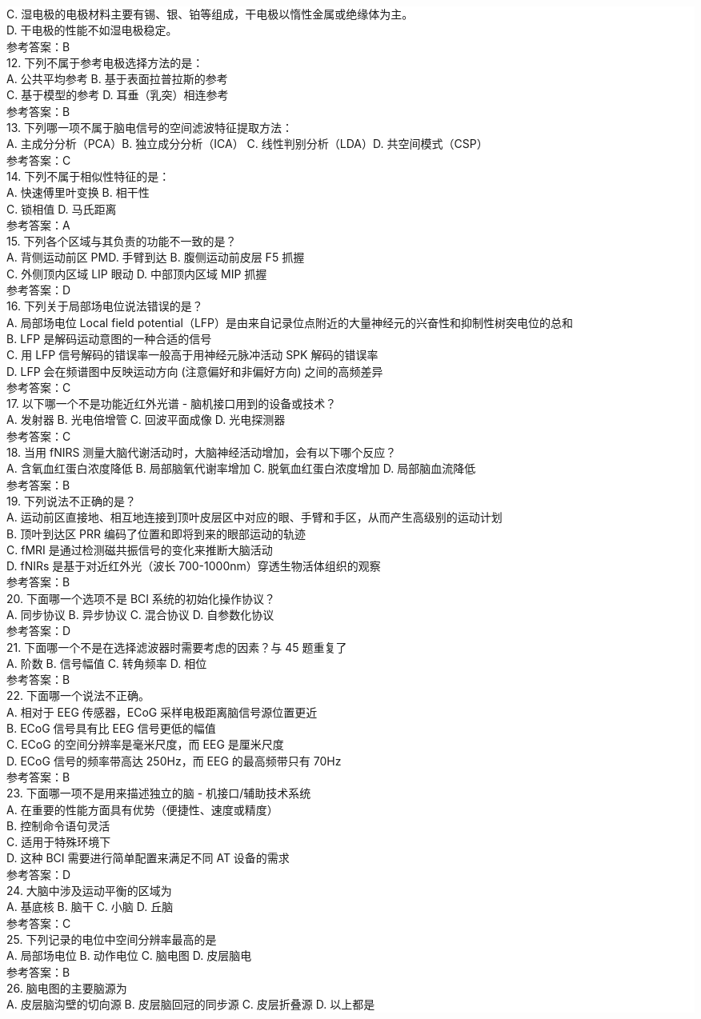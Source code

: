 C. 湿电极的电极材料主要有锡、银、铂等组成，干电极以惰性金属或绝缘体为主。  
D. 干电极的性能不如湿电极稳定。  
<span>参考答案：B</span>  
12. 下列不属于参考电极选择方法的是：  
A. 公共平均参考     B. 基于表面拉普拉斯的参考  
C. 基于模型的参考    D. 耳垂（乳突）相连参考  
<span>参考答案：B</span>  
13. 下列哪一项不属于脑电信号的空间滤波特征提取方法：  
A. 主成分分析（PCA）B. 独立成分分析（ICA）
C. 线性判别分析（LDA）D. 共空间模式（CSP）  
<span>参考答案：C</span>  
14. 下列不属于相似性特征的是：  
A. 快速傅里叶变换    B. 相干性  
C. 锁相值      D. 马氏距离  
<span>参考答案：A</span>  
15. 下列各个区域与其负责的功能不一致的是？  
A. 背侧运动前区 PMD. 手臂到达  B. 腹侧运动前皮层 F5  抓握  
C. 外侧顶内区域 LIP    眼动   D. 中部顶内区域 MIP   抓握  
<span>参考答案：D</span>  
16. 下列关于局部场电位说法错误的是？  
A. 局部场电位 Local field potential（LFP）是由来自记录位点附近的大量神经元的兴奋性和抑制性树突电位的总和  
B. LFP 是解码运动意图的一种合适的信号  
C. 用 LFP 信号解码的错误率一般高于用神经元脉冲活动 SPK 解码的错误率  
D. LFP 会在频谱图中反映运动方向 (注意偏好和非偏好方向) 之间的高频差异  
<span>参考答案：C</span>  
17. 以下哪一个不是功能近红外光谱 - 脑机接口用到的设备或技术？  
A. 发射器 B. 光电倍增管 C. 回波平面成像  D. 光电探测器  
<span>参考答案：C</span>  
18. 当用 fNIRS 测量大脑代谢活动时，大脑神经活动增加，会有以下哪个反应？  
A. 含氧血红蛋白浓度降低  B. 局部脑氧代谢率增加
C. 脱氧血红蛋白浓度增加  D. 局部脑血流降低  
<span>参考答案：B</span>  
19. 下列说法不正确的是？  
A. 运动前区直接地、相互地连接到顶叶皮层区中对应的眼、手臂和手区，从而产生高级别的运动计划  
B. 顶叶到达区 PRR 编码了位置和即将到来的眼部运动的轨迹  
C. fMRI 是通过检测磁共振信号的变化来推断大脑活动  
D. fNIRs 是基于对近红外光（波长 700-1000nm）穿透生物活体组织的观察  
<span>参考答案：B</span>  
20. 下面哪一个选项不是 BCI 系统的初始化操作协议？  
A. 同步协议      B. 异步协议      C. 混合协议      D. 自参数化协议  
<span>参考答案：D</span>  
21. 下面哪一个不是在选择滤波器时需要考虑的因素？与 45 题重复了  
A. 阶数      B. 信号幅值      C. 转角频率      D. 相位  
<span>参考答案：B</span>  
22. 下面哪一个说法不正确。  
A. 相对于 EEG 传感器，ECoG 采样电极距离脑信号源位置更近  
B. ECoG 信号具有比 EEG 信号更低的幅值  
C. ECoG 的空间分辨率是毫米尺度，而 EEG 是厘米尺度  
D. ECoG 信号的频率带高达 250Hz，而 EEG 的最高频带只有 70Hz  
<span>参考答案：B</span>  
23. 下面哪一项不是用来描述独立的脑 - 机接口/辅助技术系统  
A. 在重要的性能方面具有优势（便捷性、速度或精度）  
B. 控制命令语句灵活  
C. 适用于特殊环境下  
D. 这种 BCI 需要进行简单配置来满足不同 AT 设备的需求  
<span>参考答案：D</span>  
24. 大脑中涉及运动平衡的区域为  
A. 基底核  B. 脑干  C. 小脑  D. 丘脑  
<span>参考答案：C</span>  
25. 下列记录的电位中空间分辨率最高的是  
A. 局部场电位  B. 动作电位  C. 脑电图  D. 皮层脑电  
<span>参考答案：B</span>  
26. 脑电图的主要脑源为  
A. 皮层脑沟壁的切向源  B. 皮层脑回冠的同步源  C. 皮层折叠源   D. 以上都是  